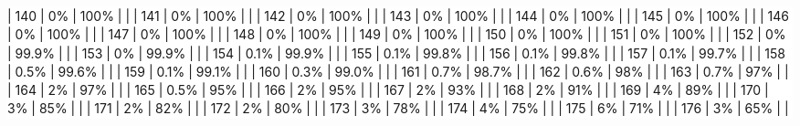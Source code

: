 | 140 | 0% | 100% |  |
| 141 | 0% | 100% |  |
| 142 | 0% | 100% |  |
| 143 | 0% | 100% |  |
| 144 | 0% | 100% |  |
| 145 | 0% | 100% |  |
| 146 | 0% | 100% |  |
| 147 | 0% | 100% |  |
| 148 | 0% | 100% |  |
| 149 | 0% | 100% |  |
| 150 | 0% | 100% |  |
| 151 | 0% | 100% |  |
| 152 | 0% | 99.9% |  |
| 153 | 0% | 99.9% |  |
| 154 | 0.1% | 99.9% |  |
| 155 | 0.1% | 99.8% |  |
| 156 | 0.1% | 99.8% |  |
| 157 | 0.1% | 99.7% |  |
| 158 | 0.5% | 99.6% |  |
| 159 | 0.1% | 99.1% |  |
| 160 | 0.3% | 99.0% |  |
| 161 | 0.7% | 98.7% |  |
| 162 | 0.6% | 98% |  |
| 163 | 0.7% | 97% |  |
| 164 | 2% | 97% |  |
| 165 | 0.5% | 95% |  |
| 166 | 2% | 95% |  |
| 167 | 2% | 93% |  |
| 168 | 2% | 91% |  |
| 169 | 4% | 89% |  |
| 170 | 3% | 85% |  |
| 171 | 2% | 82% |  |
| 172 | 2% | 80% |  |
| 173 | 3% | 78% |  |
| 174 | 4% | 75% |  |
| 175 | 6% | 71% |  |
| 176 | 3% | 65% |  |